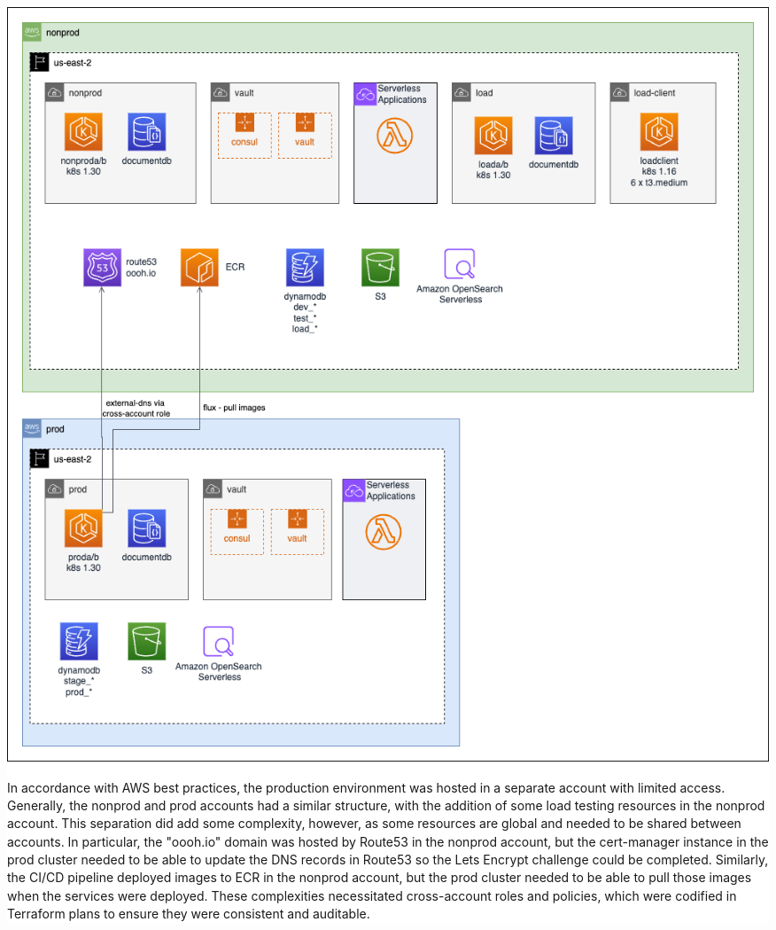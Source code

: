 ![AWS Architecture](../assets/oooh_aws_architecture.png)

In accordance with AWS best practices, the production environment was hosted in a separate account with limited access. Generally, the nonprod and prod accounts had a similar structure, with the addition of some load testing resources in the nonprod account. This separation did add some complexity, however, as some resources are global and needed to be shared between accounts. In particular, the "oooh.io" domain was hosted by Route53 in the nonprod account, but the cert-manager instance in the prod cluster needed to be able to update the DNS records in Route53 so the Lets Encrypt challenge could be completed. Similarly, the CI/CD pipeline deployed images to ECR in the nonprod account, but the prod cluster needed to be able to pull those images when the services were deployed. These complexities necessitated cross-account roles and policies, which were codified in Terraform plans to ensure they were consistent and auditable.
